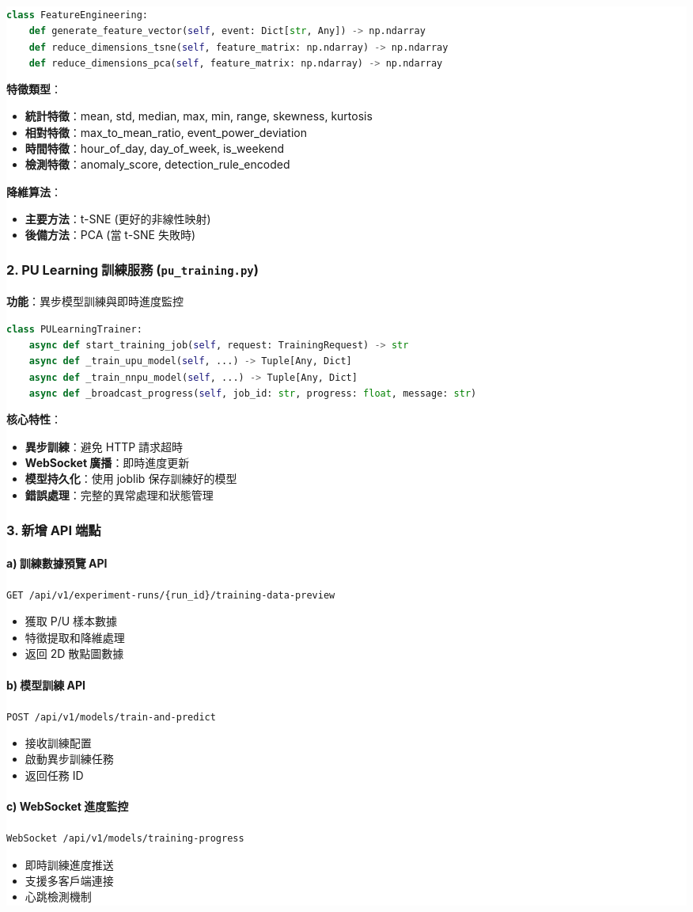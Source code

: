 ```python
class FeatureEngineering:
    def generate_feature_vector(self, event: Dict[str, Any]) -> np.ndarray
    def reduce_dimensions_tsne(self, feature_matrix: np.ndarray) -> np.ndarray
    def reduce_dimensions_pca(self, feature_matrix: np.ndarray) -> np.ndarray
```

**特徵類型**：
- **統計特徵**：mean, std, median, max, min, range, skewness, kurtosis
- **相對特徵**：max_to_mean_ratio, event_power_deviation
- **時間特徵**：hour_of_day, day_of_week, is_weekend
- **檢測特徵**：anomaly_score, detection_rule_encoded

**降維算法**：
- **主要方法**：t-SNE (更好的非線性映射)
- **後備方法**：PCA (當 t-SNE 失敗時)

### 2. PU Learning 訓練服務 (`pu_training.py`)

**功能**：異步模型訓練與即時進度監控

```python
class PULearningTrainer:
    async def start_training_job(self, request: TrainingRequest) -> str
    async def _train_upu_model(self, ...) -> Tuple[Any, Dict]
    async def _train_nnpu_model(self, ...) -> Tuple[Any, Dict]
    async def _broadcast_progress(self, job_id: str, progress: float, message: str)
```

**核心特性**：
- **異步訓練**：避免 HTTP 請求超時
- **WebSocket 廣播**：即時進度更新
- **模型持久化**：使用 joblib 保存訓練好的模型
- **錯誤處理**：完整的異常處理和狀態管理

### 3. 新增 API 端點

#### a) 訓練數據預覽 API
```
GET /api/v1/experiment-runs/{run_id}/training-data-preview
```
- 獲取 P/U 樣本數據
- 特徵提取和降維處理
- 返回 2D 散點圖數據

#### b) 模型訓練 API
```
POST /api/v1/models/train-and-predict
```
- 接收訓練配置
- 啟動異步訓練任務
- 返回任務 ID

#### c) WebSocket 進度監控
```
WebSocket /api/v1/models/training-progress
```
- 即時訓練進度推送
- 支援多客戶端連接
- 心跳檢測機制
